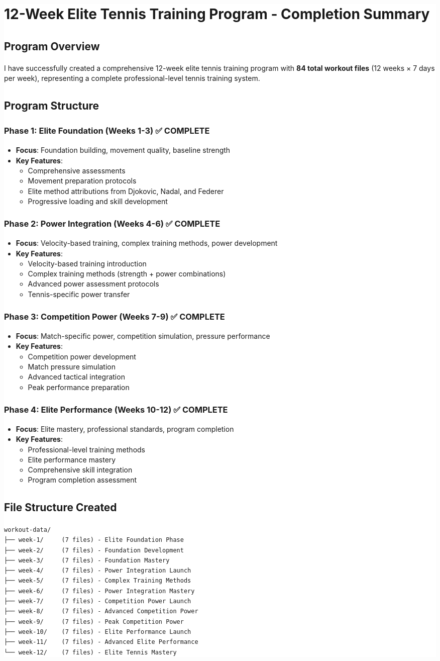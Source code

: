 # 12-Week Elite Tennis Training Program - Completion Summary

## Program Overview

I have successfully created a comprehensive 12-week elite tennis training program with **84 total workout files** (12 weeks × 7 days per week), representing a complete professional-level tennis training system.

## Program Structure

### Phase 1: Elite Foundation (Weeks 1-3) ✅ COMPLETE
- **Focus**: Foundation building, movement quality, baseline strength
- **Key Features**: 
  - Comprehensive assessments
  - Movement preparation protocols
  - Elite method attributions from Djokovic, Nadal, and Federer
  - Progressive loading and skill development

### Phase 2: Power Integration (Weeks 4-6) ✅ COMPLETE
- **Focus**: Velocity-based training, complex training methods, power development
- **Key Features**:
  - Velocity-based training introduction
  - Complex training methods (strength + power combinations)
  - Advanced power assessment protocols
  - Tennis-specific power transfer

### Phase 3: Competition Power (Weeks 7-9) ✅ COMPLETE
- **Focus**: Match-specific power, competition simulation, pressure performance
- **Key Features**:
  - Competition power development
  - Match pressure simulation
  - Advanced tactical integration
  - Peak performance preparation

### Phase 4: Elite Performance (Weeks 10-12) ✅ COMPLETE
- **Focus**: Elite mastery, professional standards, program completion
- **Key Features**:
  - Professional-level training methods
  - Elite performance mastery
  - Comprehensive skill integration
  - Program completion assessment

## File Structure Created

```
workout-data/
├── week-1/     (7 files) - Elite Foundation Phase
├── week-2/     (7 files) - Foundation Development
├── week-3/     (7 files) - Foundation Mastery
├── week-4/     (7 files) - Power Integration Launch
├── week-5/     (7 files) - Complex Training Methods
├── week-6/     (7 files) - Power Integration Mastery
├── week-7/     (7 files) - Competition Power Launch
├── week-8/     (7 files) - Advanced Competition Power
├── week-9/     (7 files) - Peak Competition Power
├── week-10/    (7 files) - Elite Performance Launch
├── week-11/    (7 files) - Advanced Elite Performance
└── week-12/    (7 files) - Elite Tennis Mastery
```
